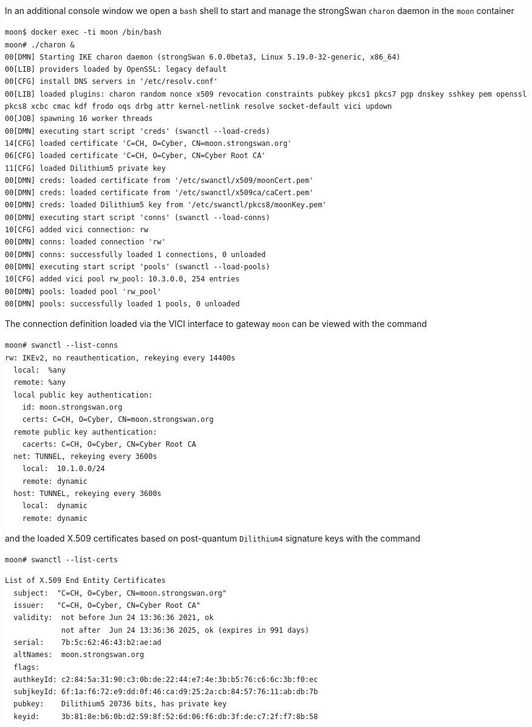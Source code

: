 In an additional console window we open a `bash` shell to start and manage the strongSwan `charon` daemon in the `moon` container
```console
moon$ docker exec -ti moon /bin/bash
moon# ./charon &
00[DMN] Starting IKE charon daemon (strongSwan 6.0.0beta3, Linux 5.19.0-32-generic, x86_64)
00[LIB] providers loaded by OpenSSL: legacy default
00[CFG] install DNS servers in '/etc/resolv.conf'
00[LIB] loaded plugins: charon random nonce x509 revocation constraints pubkey pkcs1 pkcs7 pgp dnskey sshkey pem openssl pkcs8 xcbc cmac kdf frodo oqs drbg attr kernel-netlink resolve socket-default vici updown
00[JOB] spawning 16 worker threads
00[DMN] executing start script 'creds' (swanctl --load-creds)
14[CFG] loaded certificate 'C=CH, O=Cyber, CN=moon.strongswan.org'
06[CFG] loaded certificate 'C=CH, O=Cyber, CN=Cyber Root CA'
11[CFG] loaded Dilithium5 private key
00[DMN] creds: loaded certificate from '/etc/swanctl/x509/moonCert.pem'
00[DMN] creds: loaded certificate from '/etc/swanctl/x509ca/caCert.pem'
00[DMN] creds: loaded Dilithium5 key from '/etc/swanctl/pkcs8/moonKey.pem'
00[DMN] executing start script 'conns' (swanctl --load-conns)
10[CFG] added vici connection: rw
00[DMN] conns: loaded connection 'rw'
00[DMN] conns: successfully loaded 1 connections, 0 unloaded
00[DMN] executing start script 'pools' (swanctl --load-pools)
10[CFG] added vici pool rw_pool: 10.3.0.0, 254 entries
00[DMN] pools: loaded pool 'rw_pool'
00[DMN] pools: successfully loaded 1 pools, 0 unloaded
```
The connection definition loaded via the VICI interface to gateway `moon` can be viewed with the command
```console
moon# swanctl --list-conns
rw: IKEv2, no reauthentication, rekeying every 14400s
  local:  %any
  remote: %any
  local public key authentication:
    id: moon.strongswan.org
    certs: C=CH, O=Cyber, CN=moon.strongswan.org
  remote public key authentication:
    cacerts: C=CH, O=Cyber, CN=Cyber Root CA
  net: TUNNEL, rekeying every 3600s
    local:  10.1.0.0/24
    remote: dynamic
  host: TUNNEL, rekeying every 3600s
    local:  dynamic
    remote: dynamic
```
and the loaded X.509 certificates based on post-quantum `Dilithium4` signature keys with the command
```console
moon# swanctl --list-certs
```
```console
List of X.509 End Entity Certificates
  subject:  "C=CH, O=Cyber, CN=moon.strongswan.org"
  issuer:   "C=CH, O=Cyber, CN=Cyber Root CA"
  validity:  not before Jun 24 13:36:36 2021, ok
             not after  Jun 24 13:36:36 2025, ok (expires in 991 days)
  serial:    7b:5c:62:46:43:b2:ae:ad
  altNames:  moon.strongswan.org
  flags:     
  authkeyId: c2:84:5a:31:90:c3:0b:de:22:44:e7:4e:3b:b5:76:c6:6c:3b:f0:ec
  subjkeyId: 6f:1a:f6:72:e9:dd:0f:46:ca:d9:25:2a:cb:84:57:76:11:ab:db:7b
  pubkey:    Dilithium5 20736 bits, has private key
  keyid:     3b:81:8e:b6:0b:d2:59:8f:52:6d:06:f6:db:3f:de:c7:2f:f7:8b:58
```

[STRONGSWAN]:         https://www.strongswan.org
[IKEV2_MULTIPLE_KE]:  https://tools.ietf.org/html/rfc9370
[IKEV2_INTERMEDIATE]: https://tools.ietf.org/html/rfc9242
[LIBOQS]: https://github.com/open-quantum-safe/liboqs
[AS]: mailto:andreas.steffen@strongsec.net
[CC]: http://creativecommons.org/licenses/by/4.0/